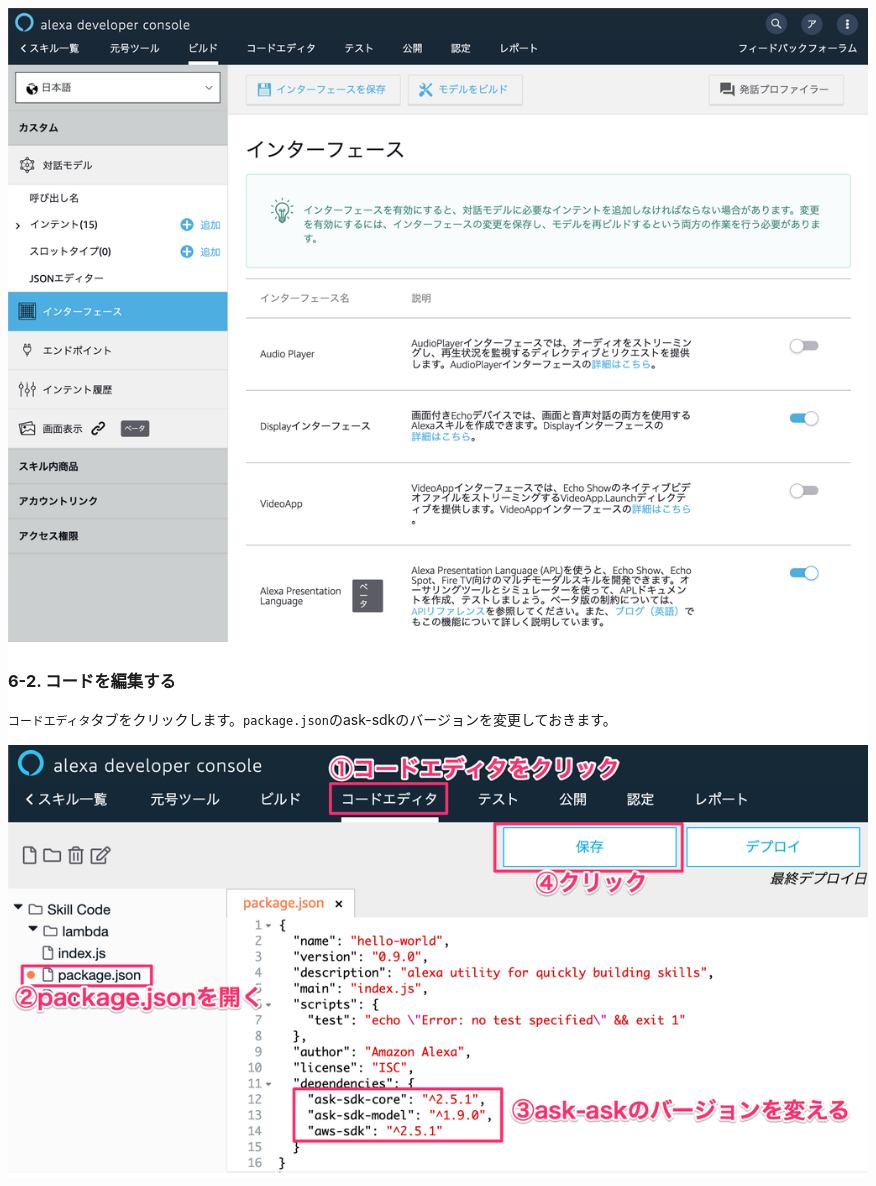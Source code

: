 ![s152](images/s152.png)

### 6-2. コードを編集する
`コードエディタ`タブをクリックします。`package.json`のask-sdkのバージョンを変更しておきます。

![s153-1](images/s153-1.png)
